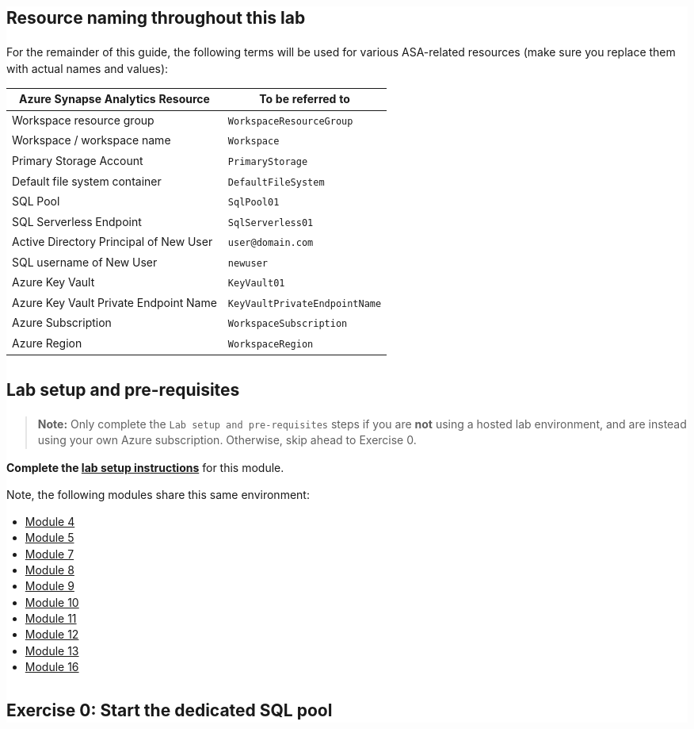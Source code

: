 ## Resource naming throughout this lab

For the remainder of this guide, the following terms will be used for various ASA-related resources (make sure you replace them with actual names and values):

| Azure Synapse Analytics Resource  | To be referred to                                                                  |
|-----------------------------------|------------------------------------------------------------------------------------|
| Workspace resource group          | `WorkspaceResourceGroup`                                                           |
| Workspace / workspace name        | `Workspace`                                                                        |
| Primary Storage Account           | `PrimaryStorage`                                                                   |
| Default file system container     | `DefaultFileSystem`                                                                |
| SQL Pool                          | `SqlPool01`                                                                        |
| SQL Serverless Endpoint           | `SqlServerless01`                                                                  |
| Active Directory Principal of  New User         | `user@domain.com`                                                    |
| SQL username of New User          | `newuser`                                                                          |
| Azure Key Vault                   | `KeyVault01`                                                                       |
| Azure Key Vault Private Endpoint Name  | `KeyVaultPrivateEndpointName`                                                 |
| Azure Subscription                | `WorkspaceSubscription`                                                            |
| Azure Region                      | `WorkspaceRegion`                                                                  |

## Lab setup and pre-requisites

> **Note:** Only complete the `Lab setup and pre-requisites` steps if you are **not** using a hosted lab environment, and are instead using your own Azure subscription. Otherwise, skip ahead to Exercise 0.

**Complete the [lab setup instructions](https://github.com/solliancenet/microsoft-data-engineering-ilt-deploy/blob/main/setup/04/README.md)** for this module.

Note, the following modules share this same environment:

- [Module 4](labs/04/README.md)
- [Module 5](labs/05/README.md)
- [Module 7](labs/07/README.md)
- [Module 8](labs/08/README.md)
- [Module 9](labs/09/README.md)
- [Module 10](labs/10/README.md)
- [Module 11](labs/11/README.md)
- [Module 12](labs/12/README.md)
- [Module 13](labs/13/README.md)
- [Module 16](labs/16/README.md)

## Exercise 0: Start the dedicated SQL pool
